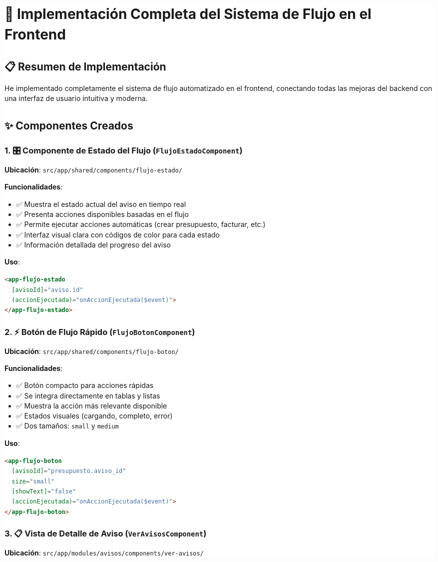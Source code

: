 # 🚀 Implementación Completa del Sistema de Flujo en el Frontend

## 📋 Resumen de Implementación

He implementado completamente el sistema de flujo automatizado en el frontend, conectando todas las mejoras del backend con una interfaz de usuario intuitiva y moderna.

## ✨ Componentes Creados

### 1. **🎛️ Componente de Estado del Flujo** (`FlujoEstadoComponent`)
**Ubicación**: `src/app/shared/components/flujo-estado/`

**Funcionalidades**:
- ✅ Muestra el estado actual del aviso en tiempo real
- ✅ Presenta acciones disponibles basadas en el flujo
- ✅ Permite ejecutar acciones automáticas (crear presupuesto, facturar, etc.)
- ✅ Interfaz visual clara con códigos de color para cada estado
- ✅ Información detallada del progreso del aviso

**Uso**:
```html
<app-flujo-estado 
  [avisoId]="aviso.id" 
  (accionEjecutada)="onAccionEjecutada($event)">
</app-flujo-estado>
```

### 2. **⚡ Botón de Flujo Rápido** (`FlujoBotonComponent`)
**Ubicación**: `src/app/shared/components/flujo-boton/`

**Funcionalidades**:
- ✅ Botón compacto para acciones rápidas
- ✅ Se integra directamente en tablas y listas
- ✅ Muestra la acción más relevante disponible
- ✅ Estados visuales (cargando, completo, error)
- ✅ Dos tamaños: `small` y `medium`

**Uso**:
```html
<app-flujo-boton 
  [avisoId]="presupuesto.aviso_id"
  size="small"
  [showText]="false"
  (accionEjecutada)="onAccionEjecutada($event)">
</app-flujo-boton>
```

### 3. **📋 Vista de Detalle de Aviso** (`VerAvisosComponent`)
**Ubicación**: `src/app/modules/avisos/components/ver-avisos/`
